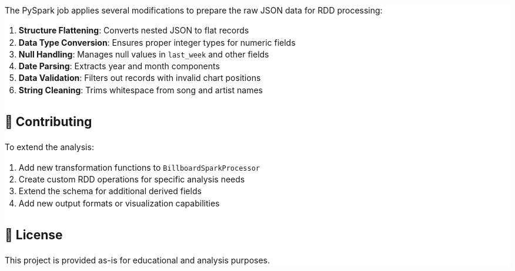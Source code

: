 The PySpark job applies several modifications to prepare the raw JSON data for RDD processing:

1. **Structure Flattening**: Converts nested JSON to flat records
2. **Data Type Conversion**: Ensures proper integer types for numeric fields
3. **Null Handling**: Manages null values in `last_week` and other fields
4. **Date Parsing**: Extracts year and month components
5. **Data Validation**: Filters out records with invalid chart positions
6. **String Cleaning**: Trims whitespace from song and artist names

## 🤝 Contributing

To extend the analysis:

1. Add new transformation functions to `BillboardSparkProcessor`
2. Create custom RDD operations for specific analysis needs
3. Extend the schema for additional derived fields
4. Add new output formats or visualization capabilities

## 📄 License

This project is provided as-is for educational and analysis purposes.